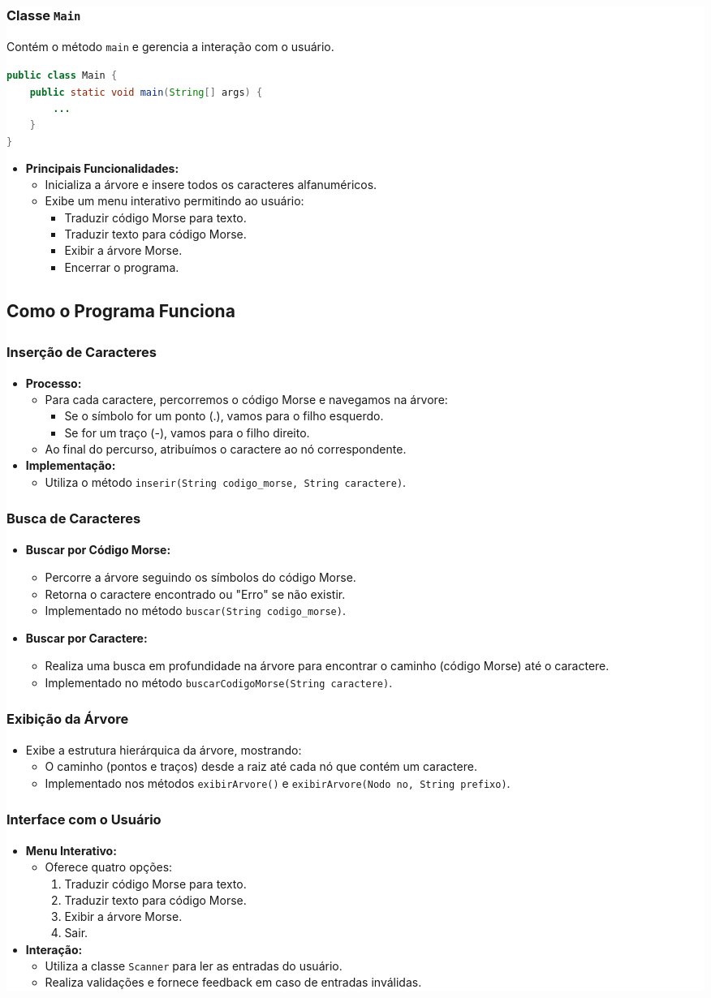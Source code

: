 ### Classe `Main`

Contém o método `main` e gerencia a interação com o usuário.

```java
public class Main {
    public static void main(String[] args) {
        ...
    }
}
```

- **Principais Funcionalidades:**
    - Inicializa a árvore e insere todos os caracteres alfanuméricos.
    - Exibe um menu interativo permitindo ao usuário:
        - Traduzir código Morse para texto.
        - Traduzir texto para código Morse.
        - Exibir a árvore Morse.
        - Encerrar o programa.

## Como o Programa Funciona

### Inserção de Caracteres

- **Processo:**
    - Para cada caractere, percorremos o código Morse e navegamos na árvore:
        - Se o símbolo for um ponto (.), vamos para o filho esquerdo.
        - Se for um traço (-), vamos para o filho direito.
    - Ao final do percurso, atribuímos o caractere ao nó correspondente.
- **Implementação:**
    - Utiliza o método `inserir(String codigo_morse, String caractere)`.

### Busca de Caracteres

- **Buscar por Código Morse:**
    - Percorre a árvore seguindo os símbolos do código Morse.
    - Retorna o caractere encontrado ou "Erro" se não existir.
    - Implementado no método `buscar(String codigo_morse)`.

- **Buscar por Caractere:**
    - Realiza uma busca em profundidade na árvore para encontrar o caminho (código Morse) até o caractere.
    - Implementado no método `buscarCodigoMorse(String caractere)`.

### Exibição da Árvore

- Exibe a estrutura hierárquica da árvore, mostrando:
    - O caminho (pontos e traços) desde a raiz até cada nó que contém um caractere.
    - Implementado nos métodos `exibirArvore()` e `exibirArvore(Nodo no, String prefixo)`.

### Interface com o Usuário

- **Menu Interativo:**
    - Oferece quatro opções:
        1. Traduzir código Morse para texto.
        2. Traduzir texto para código Morse.
        3. Exibir a árvore Morse.
        4. Sair.
- **Interação:**
    - Utiliza a classe `Scanner` para ler as entradas do usuário.
    - Realiza validações e fornece feedback em caso de entradas inválidas.
